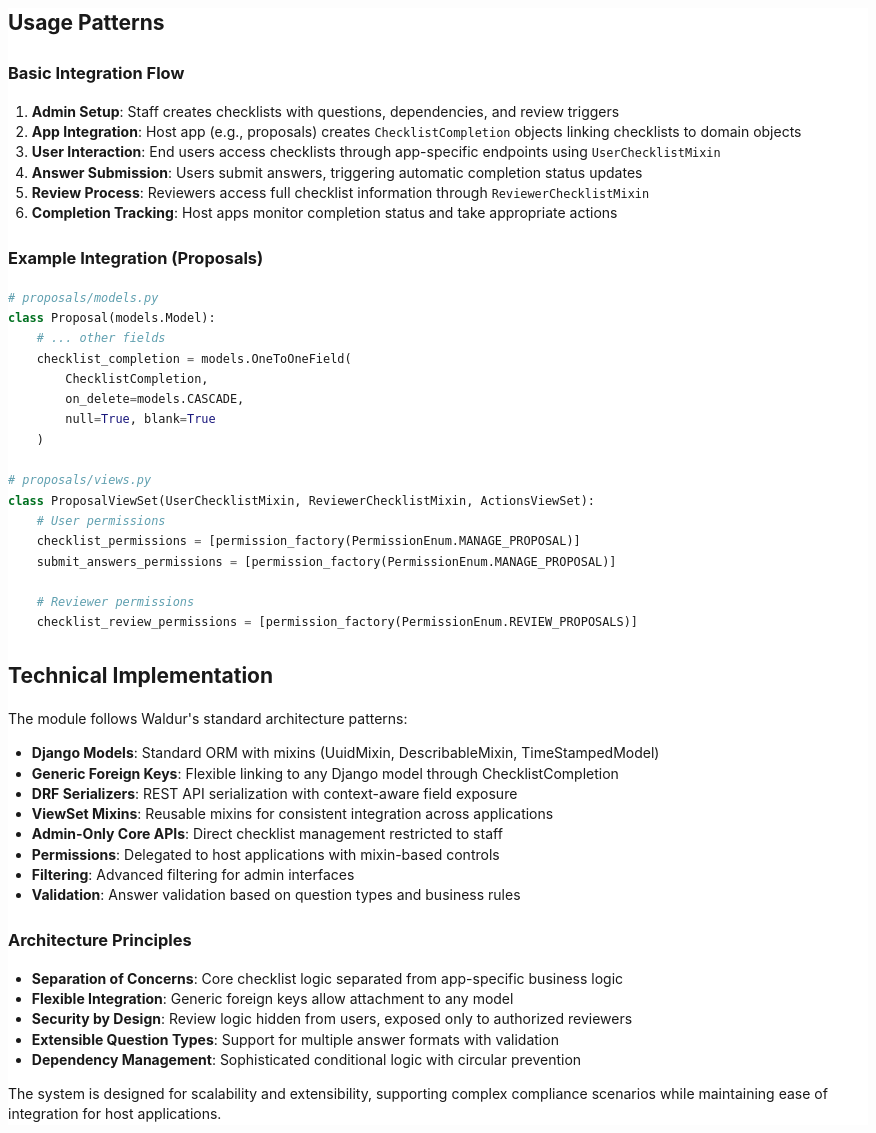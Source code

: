 ## Usage Patterns

### Basic Integration Flow

1. **Admin Setup**: Staff creates checklists with questions, dependencies, and review triggers
2. **App Integration**: Host app (e.g., proposals) creates `ChecklistCompletion` objects linking checklists to domain objects
3. **User Interaction**: End users access checklists through app-specific endpoints using `UserChecklistMixin`
4. **Answer Submission**: Users submit answers, triggering automatic completion status updates
5. **Review Process**: Reviewers access full checklist information through `ReviewerChecklistMixin`
6. **Completion Tracking**: Host apps monitor completion status and take appropriate actions

### Example Integration (Proposals)

```python
# proposals/models.py
class Proposal(models.Model):
    # ... other fields
    checklist_completion = models.OneToOneField(
        ChecklistCompletion,
        on_delete=models.CASCADE,
        null=True, blank=True
    )

# proposals/views.py
class ProposalViewSet(UserChecklistMixin, ReviewerChecklistMixin, ActionsViewSet):
    # User permissions
    checklist_permissions = [permission_factory(PermissionEnum.MANAGE_PROPOSAL)]
    submit_answers_permissions = [permission_factory(PermissionEnum.MANAGE_PROPOSAL)]

    # Reviewer permissions
    checklist_review_permissions = [permission_factory(PermissionEnum.REVIEW_PROPOSALS)]
```

## Technical Implementation

The module follows Waldur's standard architecture patterns:

- **Django Models**: Standard ORM with mixins (UuidMixin, DescribableMixin, TimeStampedModel)
- **Generic Foreign Keys**: Flexible linking to any Django model through ChecklistCompletion
- **DRF Serializers**: REST API serialization with context-aware field exposure
- **ViewSet Mixins**: Reusable mixins for consistent integration across applications
- **Admin-Only Core APIs**: Direct checklist management restricted to staff
- **Permissions**: Delegated to host applications with mixin-based controls
- **Filtering**: Advanced filtering for admin interfaces
- **Validation**: Answer validation based on question types and business rules

### Architecture Principles

- **Separation of Concerns**: Core checklist logic separated from app-specific business logic
- **Flexible Integration**: Generic foreign keys allow attachment to any model
- **Security by Design**: Review logic hidden from users, exposed only to authorized reviewers
- **Extensible Question Types**: Support for multiple answer formats with validation
- **Dependency Management**: Sophisticated conditional logic with circular prevention

The system is designed for scalability and extensibility, supporting complex compliance scenarios while maintaining ease of integration for host applications.
